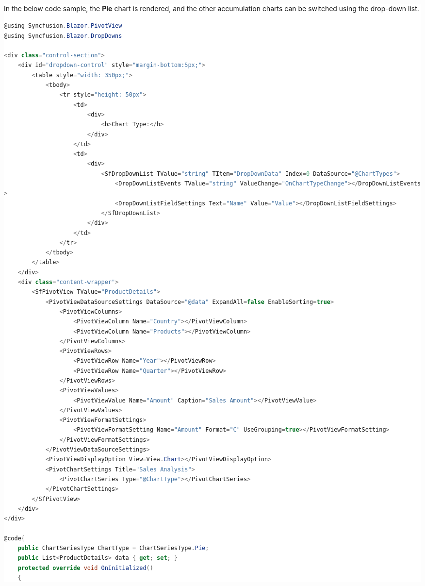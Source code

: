 In the below code sample, the **Pie** chart is rendered, and the other accumulation charts can be switched using the drop-down list.

```csharp
@using Syncfusion.Blazor.PivotView
@using Syncfusion.Blazor.DropDowns

<div class="control-section">
    <div id="dropdown-control" style="margin-bottom:5px;">
        <table style="width: 350px;">
            <tbody>
                <tr style="height: 50px">
                    <td>
                        <div>
                            <b>Chart Type:</b>
                        </div>
                    </td>
                    <td>
                        <div>
                            <SfDropDownList TValue="string" TItem="DropDownData" Index=0 DataSource="@ChartTypes">
                                <DropDownListEvents TValue="string" ValueChange="OnChartTypeChange"></DropDownListEvents>
                                <DropDownListFieldSettings Text="Name" Value="Value"></DropDownListFieldSettings>
                            </SfDropDownList>
                        </div>
                    </td>
                </tr>
            </tbody>
        </table>
    </div>
    <div class="content-wrapper">
        <SfPivotView TValue="ProductDetails">
            <PivotViewDataSourceSettings DataSource="@data" ExpandAll=false EnableSorting=true>
                <PivotViewColumns>
                    <PivotViewColumn Name="Country"></PivotViewColumn>
                    <PivotViewColumn Name="Products"></PivotViewColumn>
                </PivotViewColumns>
                <PivotViewRows>
                    <PivotViewRow Name="Year"></PivotViewRow>
                    <PivotViewRow Name="Quarter"></PivotViewRow>
                </PivotViewRows>
                <PivotViewValues>
                    <PivotViewValue Name="Amount" Caption="Sales Amount"></PivotViewValue>
                </PivotViewValues>
                <PivotViewFormatSettings>
                    <PivotViewFormatSetting Name="Amount" Format="C" UseGrouping=true></PivotViewFormatSetting>
                </PivotViewFormatSettings>
            </PivotViewDataSourceSettings>
            <PivotViewDisplayOption View=View.Chart></PivotViewDisplayOption>
            <PivotChartSettings Title="Sales Analysis">
                <PivotChartSeries Type="@ChartType"></PivotChartSeries>
            </PivotChartSettings>
        </SfPivotView>
    </div>
</div>

@code{
    public ChartSeriesType ChartType = ChartSeriesType.Pie;
    public List<ProductDetails> data { get; set; }
    protected override void OnInitialized()
    {
```